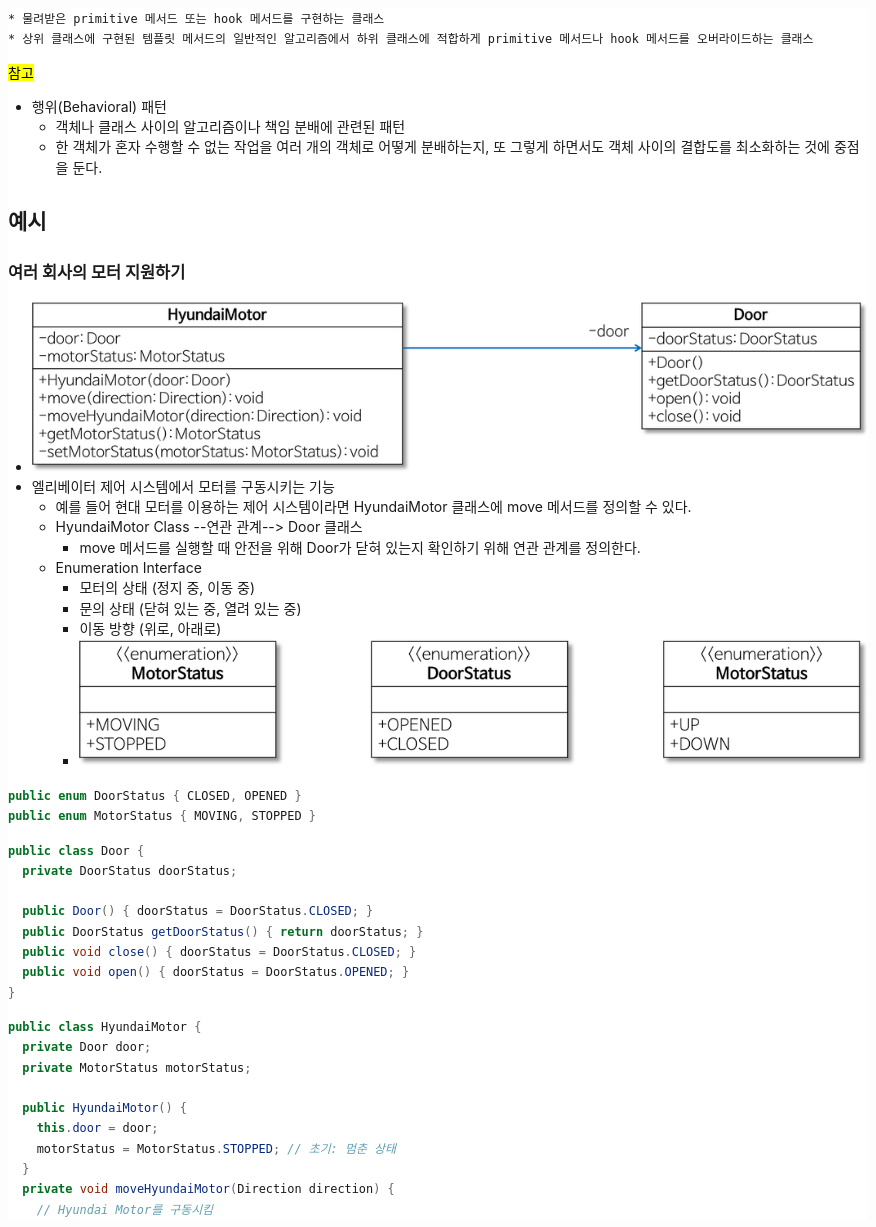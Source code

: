     * 물려받은 primitive 메서드 또는 hook 메서드를 구현하는 클래스
    * 상위 클래스에 구현된 템플릿 메서드의 일반적인 알고리즘에서 하위 클래스에 적합하게 primitive 메서드나 hook 메서드를 오버라이드하는 클래스

<mark>참고</mark>
* 행위(Behavioral) 패턴
  * 객체나 클래스 사이의 알고리즘이나 책임 분배에 관련된 패턴
  * 한 객체가 혼자 수행할 수 없는 작업을 여러 개의 객체로 어떻게 분배하는지, 또 그렇게 하면서도 객체 사이의 결합도를 최소화하는 것에 중점을 둔다.


## 예시
### 여러 회사의 모터 지원하기
* ![](/images/design-pattern-template-method/template-method-example.png)
* 엘리베이터 제어 시스템에서 모터를 구동시키는 기능
  * 예를 들어 현대 모터를 이용하는 제어 시스템이라면 HyundaiMotor 클래스에 move 메서드를 정의할 수 있다.
  * HyundaiMotor Class --연관 관계--> Door 클래스
    * move 메서드를 실행할 때 안전을 위해 Door가 닫혀 있는지 확인하기 위해 연관 관계를 정의한다.
  * Enumeration Interface
    * 모터의 상태 (정지 중, 이동 중)
    * 문의 상태 (닫혀 있는 중, 열려 있는 중)
    * 이동 방향 (위로, 아래로)
    * ![](/images/design-pattern-template-method/template-method-example2.png)

~~~Java
public enum DoorStatus { CLOSED, OPENED }
public enum MotorStatus { MOVING, STOPPED }
~~~
~~~Java
public class Door {
  private DoorStatus doorStatus;

  public Door() { doorStatus = DoorStatus.CLOSED; }
  public DoorStatus getDoorStatus() { return doorStatus; }
  public void close() { doorStatus = DoorStatus.CLOSED; }
  public void open() { doorStatus = DoorStatus.OPENED; }
}
~~~
~~~Java
public class HyundaiMotor {
  private Door door;
  private MotorStatus motorStatus;

  public HyundaiMotor() {
    this.door = door;
    motorStatus = MotorStatus.STOPPED; // 초기: 멈춘 상태
  }
  private void moveHyundaiMotor(Direction direction) {
    // Hyundai Motor를 구동시킴
~~~